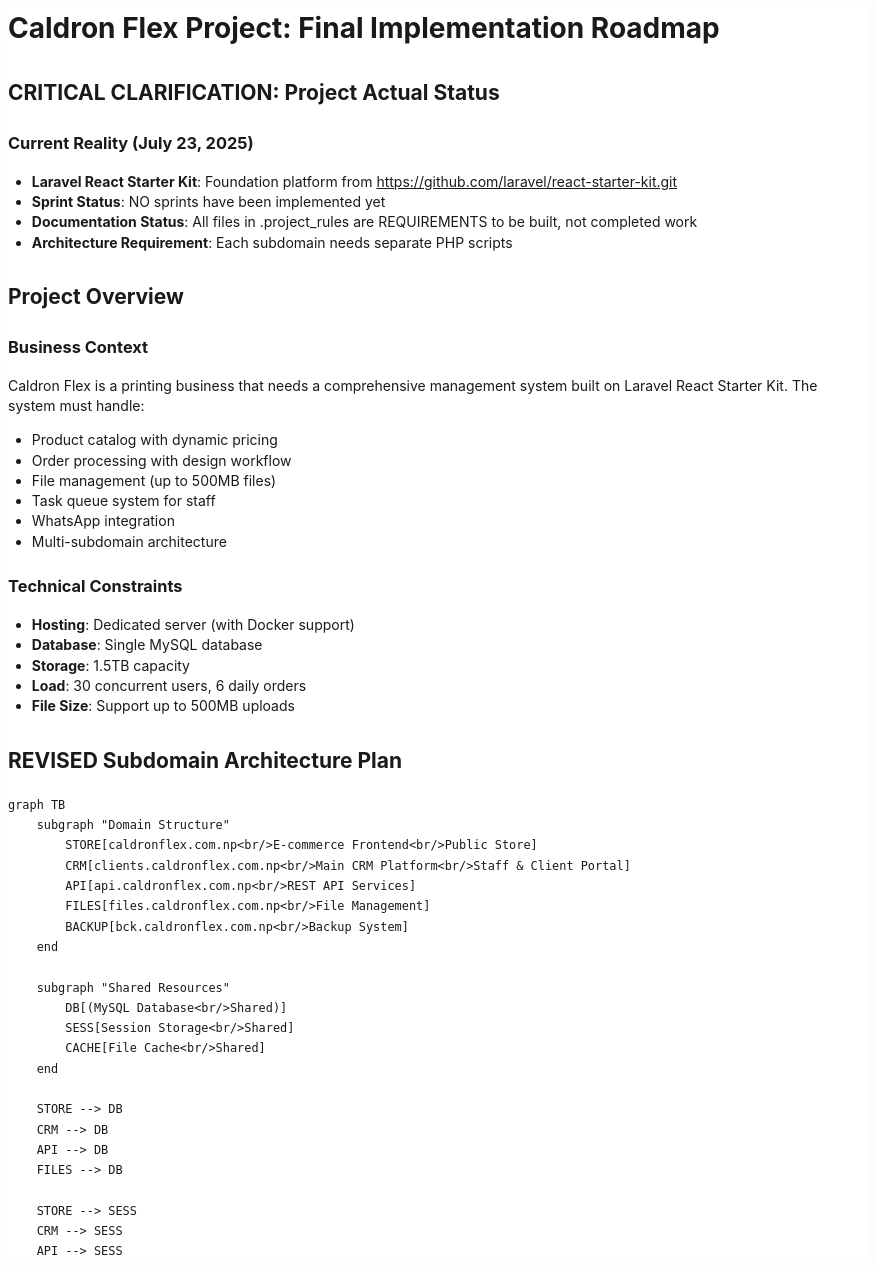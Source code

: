 # Caldron Flex Project: Final Implementation Roadmap

## CRITICAL CLARIFICATION: Project Actual Status

### Current Reality (July 23, 2025)
- **Laravel React Starter Kit**: Foundation platform from https://github.com/laravel/react-starter-kit.git
- **Sprint Status**: NO sprints have been implemented yet
- **Documentation Status**: All files in .project_rules are REQUIREMENTS to be built, not completed work
- **Architecture Requirement**: Each subdomain needs separate PHP scripts

## Project Overview

### Business Context
Caldron Flex is a printing business that needs a comprehensive management system built on Laravel React Starter Kit. The system must handle:
- Product catalog with dynamic pricing
- Order processing with design workflow
- File management (up to 500MB files)
- Task queue system for staff
- WhatsApp integration
- Multi-subdomain architecture

### Technical Constraints
- **Hosting**: Dedicated server (with Docker support)
- **Database**: Single MySQL database
- **Storage**: 1.5TB capacity
- **Load**: 30 concurrent users, 6 daily orders
- **File Size**: Support up to 500MB uploads

## REVISED Subdomain Architecture Plan

```mermaid
graph TB
    subgraph "Domain Structure"
        STORE[caldronflex.com.np<br/>E-commerce Frontend<br/>Public Store]
        CRM[clients.caldronflex.com.np<br/>Main CRM Platform<br/>Staff & Client Portal]
        API[api.caldronflex.com.np<br/>REST API Services]
        FILES[files.caldronflex.com.np<br/>File Management]
        BACKUP[bck.caldronflex.com.np<br/>Backup System]
    end
    
    subgraph "Shared Resources"
        DB[(MySQL Database<br/>Shared)]
        SESS[Session Storage<br/>Shared]
        CACHE[File Cache<br/>Shared]
    end
    
    STORE --> DB
    CRM --> DB
    API --> DB
    FILES --> DB
    
    STORE --> SESS
    CRM --> SESS
    API --> SESS
```
